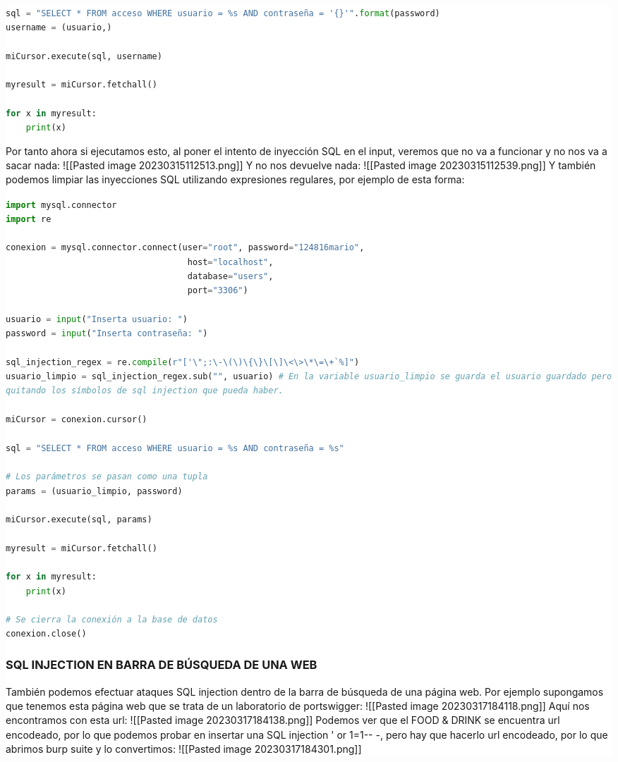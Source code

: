```python
sql = "SELECT * FROM acceso WHERE usuario = %s AND contraseña = '{}'".format(password)
username = (usuario,)

miCursor.execute(sql, username)

myresult = miCursor.fetchall()

for x in myresult:
    print(x)
```
Por tanto ahora si ejecutamos esto, al poner el intento de inyección SQL en el input, veremos que no va a funcionar y no nos va a sacar nada:
![[Pasted image 20230315112513.png]]
Y no nos devuelve nada:
![[Pasted image 20230315112539.png]]
Y también podemos limpiar las inyecciones SQL utilizando expresiones regulares, por ejemplo de esta forma:
```python
import mysql.connector
import re

conexion = mysql.connector.connect(user="root", password="124816mario",
                                    host="localhost",
                                    database="users",
                                    port="3306")

usuario = input("Inserta usuario: ")
password = input("Inserta contraseña: ")

sql_injection_regex = re.compile(r"['\";:\-\(\)\{\}\[\]\<\>\*\=\+`%]")
usuario_limpio = sql_injection_regex.sub("", usuario) # En la variable usuario_limpio se guarda el usuario guardado pero quitando los símbolos de sql injection que pueda haber.

miCursor = conexion.cursor()

sql = "SELECT * FROM acceso WHERE usuario = %s AND contraseña = %s"

# Los parámetros se pasan como una tupla
params = (usuario_limpio, password)

miCursor.execute(sql, params)

myresult = miCursor.fetchall()

for x in myresult:
    print(x)

# Se cierra la conexión a la base de datos
conexion.close()
```
### SQL INJECTION EN BARRA DE BÚSQUEDA DE UNA WEB
También podemos efectuar ataques SQL injection dentro de la barra de búsqueda de una página web. Por ejemplo supongamos que tenemos esta página web que se trata de un laboratorio de portswigger:
![[Pasted image 20230317184118.png]]
Aquí nos encontramos con esta url:
![[Pasted image 20230317184138.png]]
Podemos ver que el FOOD & DRINK se encuentra url encodeado, por lo que podemos probar en insertar una SQL injection ' or 1=1-- -, pero hay que hacerlo url encodeado, por lo que abrimos burp suite y lo convertimos:
![[Pasted image 20230317184301.png]]